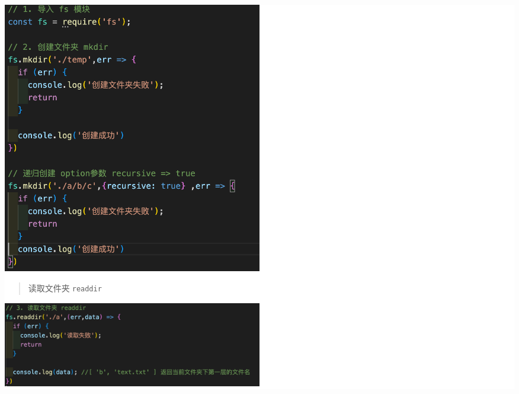 <img src="../../images/nodejs/mkdir.png" style="max-width:50%;max-height:50%;">

> 读取文件夹 `readdir`

<img src="../../images/nodejs/readdir.png" style="max-width:50%;max-height:50%;">

